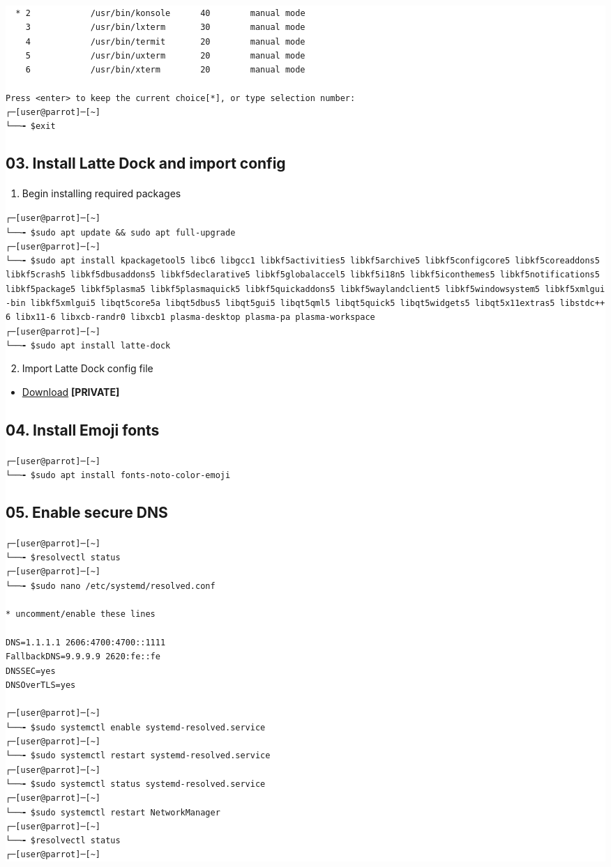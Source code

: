 ```shell
  * 2            /usr/bin/konsole      40        manual mode
    3            /usr/bin/lxterm       30        manual mode
    4            /usr/bin/termit       20        manual mode
    5            /usr/bin/uxterm       20        manual mode
    6            /usr/bin/xterm        20        manual mode

Press <enter> to keep the current choice[*], or type selection number:
┌─[user@parrot]─[~]
└──╼ $exit
```

## 03. Install Latte Dock and import config

1. Begin installing required packages

```shell
┌─[user@parrot]─[~]
└──╼ $sudo apt update && sudo apt full-upgrade
┌─[user@parrot]─[~]
└──╼ $sudo apt install kpackagetool5 libc6 libgcc1 libkf5activities5 libkf5archive5 libkf5configcore5 libkf5coreaddons5 libkf5crash5 libkf5dbusaddons5 libkf5declarative5 libkf5globalaccel5 libkf5i18n5 libkf5iconthemes5 libkf5notifications5 libkf5package5 libkf5plasma5 libkf5plasmaquick5 libkf5quickaddons5 libkf5waylandclient5 libkf5windowsystem5 libkf5xmlgui-bin libkf5xmlgui5 libqt5core5a libqt5dbus5 libqt5gui5 libqt5qml5 libqt5quick5 libqt5widgets5 libqt5x11extras5 libstdc++6 libx11-6 libxcb-randr0 libxcb1 plasma-desktop plasma-pa plasma-workspace
┌─[user@parrot]─[~]
└──╼ $sudo apt install latte-dock
```
2. Import Latte Dock config file

* [Download](https://cryptpad.fr/file/#/2/file/5IoUR+pxR6Sv3qap1WNOKE0y/p/) **[PRIVATE]**

## 04. Install Emoji fonts

```shell
┌─[user@parrot]─[~]
└──╼ $sudo apt install fonts-noto-color-emoji
```

## 05. Enable secure DNS
```shell
┌─[user@parrot]─[~]
└──╼ $resolvectl status
┌─[user@parrot]─[~]
└──╼ $sudo nano /etc/systemd/resolved.conf

* uncomment/enable these lines

DNS=1.1.1.1 2606:4700:4700::1111
FallbackDNS=9.9.9.9 2620:fe::fe
DNSSEC=yes
DNSOverTLS=yes

┌─[user@parrot]─[~]
└──╼ $sudo systemctl enable systemd-resolved.service
┌─[user@parrot]─[~]
└──╼ $sudo systemctl restart systemd-resolved.service
┌─[user@parrot]─[~]
└──╼ $sudo systemctl status systemd-resolved.service
┌─[user@parrot]─[~]
└──╼ $sudo systemctl restart NetworkManager
┌─[user@parrot]─[~]
└──╼ $resolvectl status
┌─[user@parrot]─[~]
```
